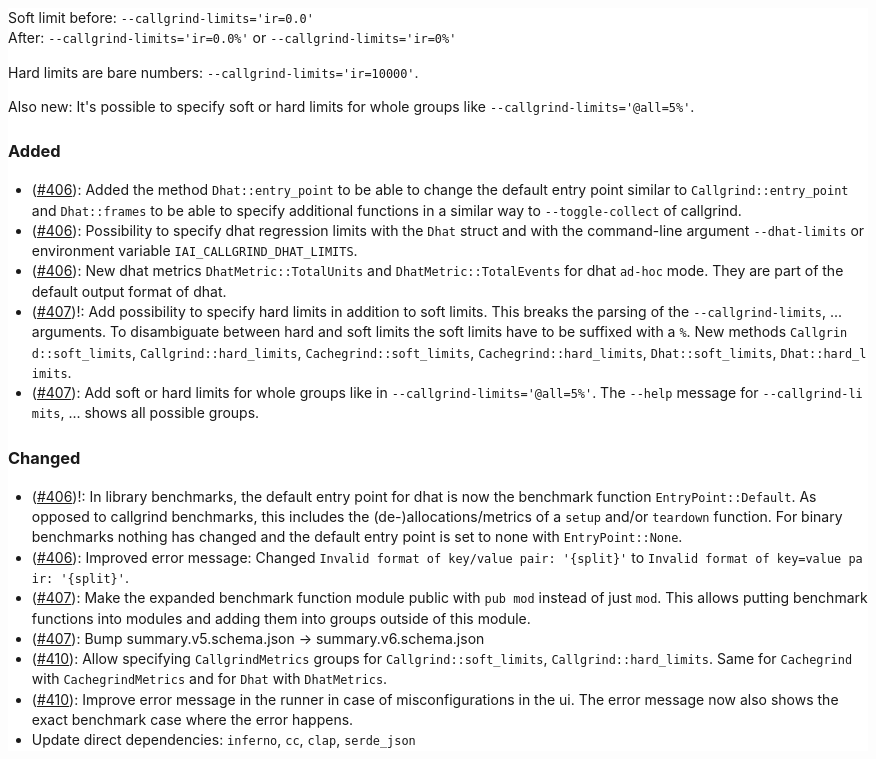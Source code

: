 Soft limit before: `--callgrind-limits='ir=0.0'`<br>
After:  `--callgrind-limits='ir=0.0%'` or  `--callgrind-limits='ir=0%'`

Hard limits are bare numbers: `--callgrind-limits='ir=10000'`.

Also new: It's possible to specify soft or hard limits for whole groups like
`--callgrind-limits='@all=5%'`.

### Added

* ([#406](https://github.com/iai-callgrind/iai-callgrind/pull/406)): Added the
  method `Dhat::entry_point` to be able to change the default entry point
  similar to `Callgrind::entry_point` and `Dhat::frames` to be able to specify
  additional functions in a similar way to `--toggle-collect` of callgrind.
* ([#406](https://github.com/iai-callgrind/iai-callgrind/pull/406)): Possibility
  to specify dhat regression limits with the `Dhat` struct and with the
  command-line argument `--dhat-limits` or environment variable
  `IAI_CALLGRIND_DHAT_LIMITS`.
* ([#406](https://github.com/iai-callgrind/iai-callgrind/pull/406)): New dhat
  metrics `DhatMetric::TotalUnits` and `DhatMetric::TotalEvents` for dhat
  `ad-hoc` mode. They are part of the default output format of dhat.
* ([#407](https://github.com/iai-callgrind/iai-callgrind/pull/407))!: Add
  possibility to specify hard limits in addition to soft limits. This breaks the
  parsing of the `--callgrind-limits`, ... arguments. To disambiguate between
  hard and soft limits the soft limits have to be suffixed with a `%`. New
  methods `Callgrind::soft_limits`, `Callgrind::hard_limits`,
  `Cachegrind::soft_limits`, `Cachegrind::hard_limits`, `Dhat::soft_limits`,
  `Dhat::hard_limits`.
* ([#407](https://github.com/iai-callgrind/iai-callgrind/pull/407)): Add soft or
  hard limits for whole groups like in `--callgrind-limits='@all=5%'`. The
  `--help` message for `--callgrind-limits`, ... shows all possible groups.

### Changed

* ([#406](https://github.com/iai-callgrind/iai-callgrind/pull/406))!: In library
  benchmarks, the default entry point for dhat is now the benchmark function
  `EntryPoint::Default`. As opposed to callgrind benchmarks, this includes the
  (de-)allocations/metrics of a `setup` and/or `teardown` function. For binary
  benchmarks nothing has changed and the default entry point is set to none with
  `EntryPoint::None`.
* ([#406](https://github.com/iai-callgrind/iai-callgrind/pull/406)): Improved
  error message: Changed `Invalid format of key/value pair: '{split}'` to
  `Invalid format of key=value pair: '{split}'`.
* ([#407](https://github.com/iai-callgrind/iai-callgrind/pull/407)): Make the
  expanded benchmark function module public with `pub mod` instead of just
  `mod`. This allows putting benchmark functions into modules and adding them
  into groups outside of this module.
* ([#407](https://github.com/iai-callgrind/iai-callgrind/pull/407)):
  Bump summary.v5.schema.json -> summary.v6.schema.json
* ([#410](https://github.com/iai-callgrind/iai-callgrind/pull/410)): Allow
  specifying `CallgrindMetrics` groups for `Callgrind::soft_limits`,
  `Callgrind::hard_limits`. Same for `Cachegrind` with `CachegrindMetrics` and
  for `Dhat` with `DhatMetrics`.
* ([#410](https://github.com/iai-callgrind/iai-callgrind/pull/410)): Improve
  error message in the runner in case of misconfigurations in the ui. The error
  message now also shows the exact benchmark case where the error happens.
* Update direct dependencies: `inferno`, `cc`, `clap`, `serde_json`
